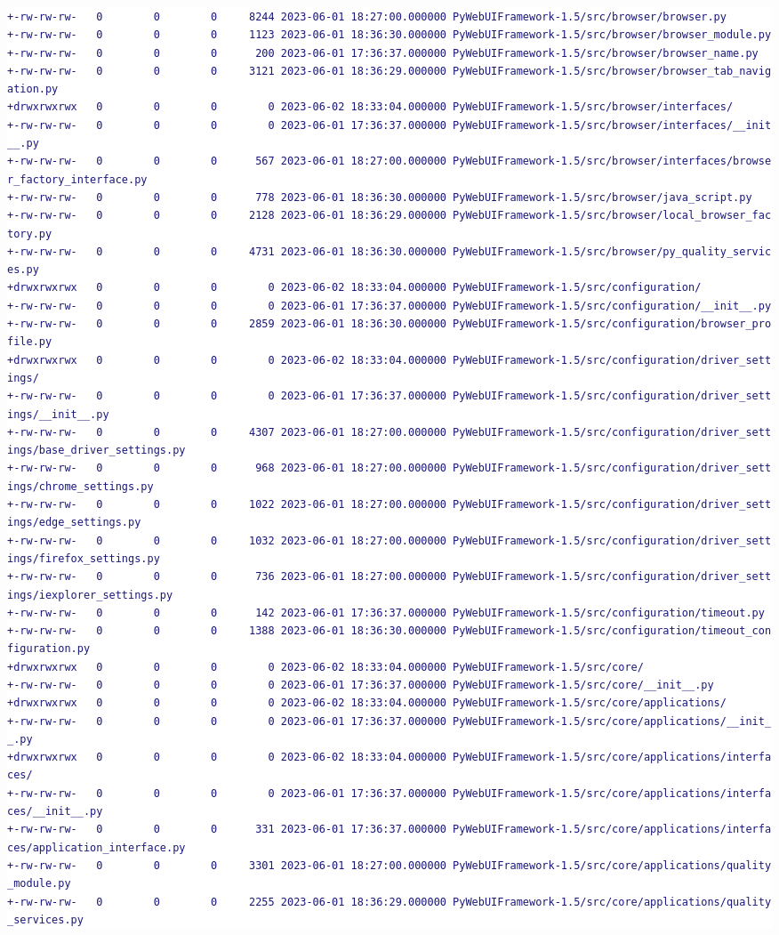 ```diff
+-rw-rw-rw-   0        0        0     8244 2023-06-01 18:27:00.000000 PyWebUIFramework-1.5/src/browser/browser.py
+-rw-rw-rw-   0        0        0     1123 2023-06-01 18:36:30.000000 PyWebUIFramework-1.5/src/browser/browser_module.py
+-rw-rw-rw-   0        0        0      200 2023-06-01 17:36:37.000000 PyWebUIFramework-1.5/src/browser/browser_name.py
+-rw-rw-rw-   0        0        0     3121 2023-06-01 18:36:29.000000 PyWebUIFramework-1.5/src/browser/browser_tab_navigation.py
+drwxrwxrwx   0        0        0        0 2023-06-02 18:33:04.000000 PyWebUIFramework-1.5/src/browser/interfaces/
+-rw-rw-rw-   0        0        0        0 2023-06-01 17:36:37.000000 PyWebUIFramework-1.5/src/browser/interfaces/__init__.py
+-rw-rw-rw-   0        0        0      567 2023-06-01 18:27:00.000000 PyWebUIFramework-1.5/src/browser/interfaces/browser_factory_interface.py
+-rw-rw-rw-   0        0        0      778 2023-06-01 18:36:30.000000 PyWebUIFramework-1.5/src/browser/java_script.py
+-rw-rw-rw-   0        0        0     2128 2023-06-01 18:36:29.000000 PyWebUIFramework-1.5/src/browser/local_browser_factory.py
+-rw-rw-rw-   0        0        0     4731 2023-06-01 18:36:30.000000 PyWebUIFramework-1.5/src/browser/py_quality_services.py
+drwxrwxrwx   0        0        0        0 2023-06-02 18:33:04.000000 PyWebUIFramework-1.5/src/configuration/
+-rw-rw-rw-   0        0        0        0 2023-06-01 17:36:37.000000 PyWebUIFramework-1.5/src/configuration/__init__.py
+-rw-rw-rw-   0        0        0     2859 2023-06-01 18:36:30.000000 PyWebUIFramework-1.5/src/configuration/browser_profile.py
+drwxrwxrwx   0        0        0        0 2023-06-02 18:33:04.000000 PyWebUIFramework-1.5/src/configuration/driver_settings/
+-rw-rw-rw-   0        0        0        0 2023-06-01 17:36:37.000000 PyWebUIFramework-1.5/src/configuration/driver_settings/__init__.py
+-rw-rw-rw-   0        0        0     4307 2023-06-01 18:27:00.000000 PyWebUIFramework-1.5/src/configuration/driver_settings/base_driver_settings.py
+-rw-rw-rw-   0        0        0      968 2023-06-01 18:27:00.000000 PyWebUIFramework-1.5/src/configuration/driver_settings/chrome_settings.py
+-rw-rw-rw-   0        0        0     1022 2023-06-01 18:27:00.000000 PyWebUIFramework-1.5/src/configuration/driver_settings/edge_settings.py
+-rw-rw-rw-   0        0        0     1032 2023-06-01 18:27:00.000000 PyWebUIFramework-1.5/src/configuration/driver_settings/firefox_settings.py
+-rw-rw-rw-   0        0        0      736 2023-06-01 18:27:00.000000 PyWebUIFramework-1.5/src/configuration/driver_settings/iexplorer_settings.py
+-rw-rw-rw-   0        0        0      142 2023-06-01 17:36:37.000000 PyWebUIFramework-1.5/src/configuration/timeout.py
+-rw-rw-rw-   0        0        0     1388 2023-06-01 18:36:30.000000 PyWebUIFramework-1.5/src/configuration/timeout_configuration.py
+drwxrwxrwx   0        0        0        0 2023-06-02 18:33:04.000000 PyWebUIFramework-1.5/src/core/
+-rw-rw-rw-   0        0        0        0 2023-06-01 17:36:37.000000 PyWebUIFramework-1.5/src/core/__init__.py
+drwxrwxrwx   0        0        0        0 2023-06-02 18:33:04.000000 PyWebUIFramework-1.5/src/core/applications/
+-rw-rw-rw-   0        0        0        0 2023-06-01 17:36:37.000000 PyWebUIFramework-1.5/src/core/applications/__init__.py
+drwxrwxrwx   0        0        0        0 2023-06-02 18:33:04.000000 PyWebUIFramework-1.5/src/core/applications/interfaces/
+-rw-rw-rw-   0        0        0        0 2023-06-01 17:36:37.000000 PyWebUIFramework-1.5/src/core/applications/interfaces/__init__.py
+-rw-rw-rw-   0        0        0      331 2023-06-01 17:36:37.000000 PyWebUIFramework-1.5/src/core/applications/interfaces/application_interface.py
+-rw-rw-rw-   0        0        0     3301 2023-06-01 18:27:00.000000 PyWebUIFramework-1.5/src/core/applications/quality_module.py
+-rw-rw-rw-   0        0        0     2255 2023-06-01 18:36:29.000000 PyWebUIFramework-1.5/src/core/applications/quality_services.py
```